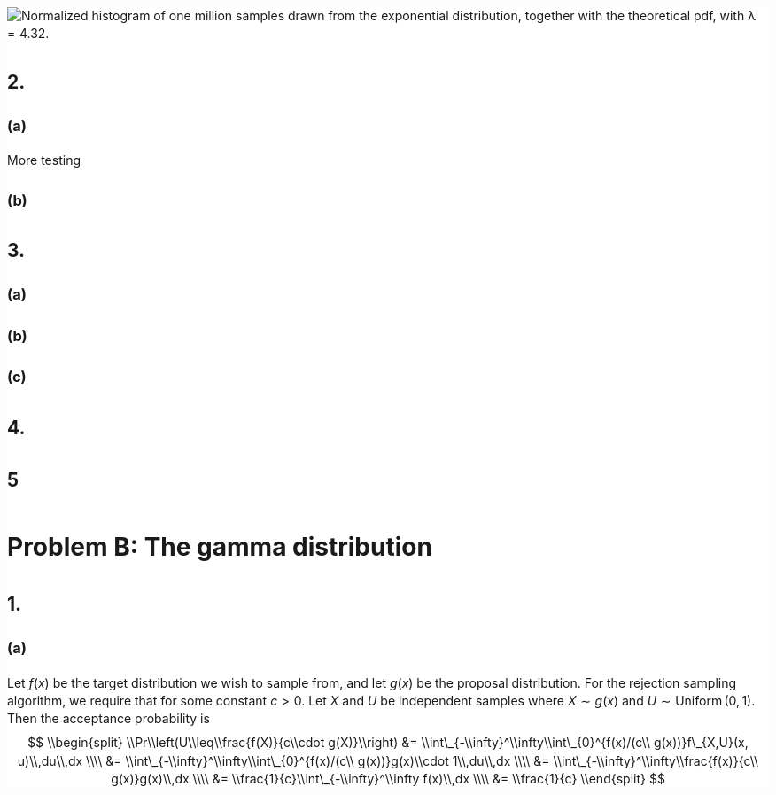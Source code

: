 ![Normalized histogram of one million samples drawn from the exponential
distribution, together with the theoretical pdf, with
*λ* = 4.32.](01_Exercise_files/figure-gfm/generate%20from%20exp-1.png)

## 2.

### (a)

More testing

### (b)

## 3.

### (a)

### (b)

### (c)

## 4.

## 5

# Problem B: The gamma distribution

## 1.

### (a)

Let *f*(*x*) be the target distribution we wish to sample from, and let
*g*(*x*) be the proposal distribution. For the rejection sampling
algorithm, we require that for some constant *c* &gt; 0. Let *X* and *U*
be independent samples where *X* ∼ *g*(*x*) and *U* ∼ Uniform (0, 1).
Then the acceptance probability is
$$
\\begin{split}
  \\Pr\\left(U\\leq\\frac{f(X)}{c\\cdot g(X)}\\right) &= \\int\_{-\\infty}^\\infty\\int\_{0}^{f(x)/(c\\ g(x))}f\_{X,U}(x, u)\\,du\\,dx \\\\
  &= \\int\_{-\\infty}^\\infty\\int\_{0}^{f(x)/(c\\ g(x))}g(x)\\cdot 1\\,du\\,dx \\\\
  &= \\int\_{-\\infty}^\\infty\\frac{f(x)}{c\\ g(x)}g(x)\\,dx \\\\
  &= \\frac{1}{c}\\int\_{-\\infty}^\\infty f(x)\\,dx \\\\
  &= \\frac{1}{c}
\\end{split}
$$
